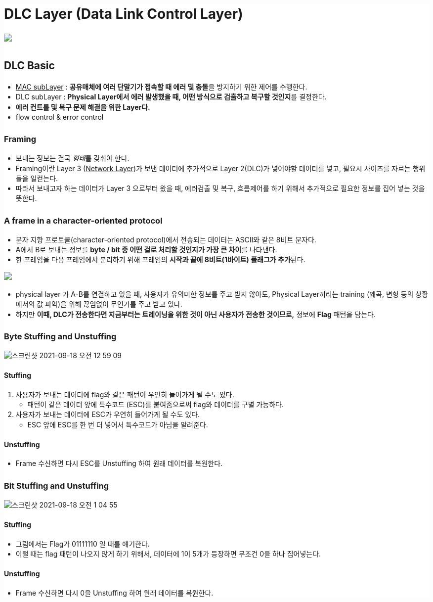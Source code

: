 # DLC Layer (Data Link Control Layer)
<img width="300" src="https://user-images.githubusercontent.com/64299475/138284596-cbbe1b42-251b-42a2-800c-9d9332e3c9c0.png">

## DLC Basic
* [MAC subLayer](https://github.com/2017100898/TIL/blob/main/Network/mac_layer.md) : **공유매체에 여러 단말기가 접속할 때 에러 및 충돌**을 방지하기 위한 제어를 수행한다.
* DLC subLayer : **Physical Layer에서 에러 발생했을 때, 어떤 방식으로 검출하고 복구할 것인지**를 결정한다.
* **에러 컨트롤 및 복구 문제 해결을 위한 Layer다.**
* flow control & error control

### Framing
* 보내는 정보는 결국 *형태*를 갖춰야 한다. 
* Framing이란 Layer 3 ([Network Layer]((https://github.com/2017100898/TIL/blob/main/Network/network_1.md)))가 보낸 데이터에 추가적으로 Layer 2(DLC)가 넣어야할 데이터를 넣고, 필요시 사이즈를 자르는 행위들을 일컫는다.
* 따라서 보내고자 하는 데이터가 Layer 3 으로부터 왔을 때, 에러검출 및 복구, 흐름제어를 하기 위해서 추가적으로 필요한 정보를 집어 넣는 것을 뜻한다.

### A frame in a character-oriented protocol
* 문자 지향 프로토콜(character-oriented protocol)에서 전송되는 데이터는 ASCII와 같은 8비트 문자다.
* A에서 B로 보내는 정보를 **byte / bit 중 어떤 걸로 처리할 것인지가 가장 큰 차이**를 나타낸다.
* 한 프레임을 다음 프레임에서 분리하기 위해 프레임의 **시작과 끝에 8비트(1바이트) 플래그가 추가**된다.

<img width="441" src="https://user-images.githubusercontent.com/64299475/133818261-7393ab66-8d13-4615-be13-da923f8f97c6.png">

* physical layer 가 A-B를 연결하고 있을 때, 사용자가 유의미한 정보를 주고 받지 않아도, Physical Layer끼리는 training (왜곡, 변형 등의 상황에서의 값 파악)을 위해 끊임없이 무언가를 주고 받고 있다. 
* 하지만 **이때, DLC가 전송한다면 지금부터는 트레이닝을 위한 것이 아닌 사용자가 전송한 것이므로,**  정보에 **Flag** 패턴을 담는다.

### Byte Stuffing and Unstuffing
<img width="441" alt="스크린샷 2021-09-18 오전 12 59 09" src="https://user-images.githubusercontent.com/64299475/133818658-41c6560a-0d58-4821-9215-ac1b5eddde30.png">

#### Stuffing
1. 사용자가 보내는 데이터에 flag와 같은 패턴이 우연히 들어가게 될 수도 있다.
	* 패턴이 같은 데이터 앞에 특수코드 (ESC)를 붙여줌으로써 flag와 데이터를 구별 가능하다. 
2. 사용자가 보내는 데이터에 ESC가 우연히 들어가게 될 수도 있다.
	* ESC 앞에 ESC를 한 번 더 넣어서 특수코드가 아님을 알려준다.

#### Unstuffing
* Frame 수신하면 다시 ESC를 Unstuffing 하여 원래 데이터를 복원한다.

### Bit Stuffing and Unstuffing
<img width="441" alt="스크린샷 2021-09-18 오전 1 04 55" src="https://user-images.githubusercontent.com/64299475/133819469-1b6bfb7b-ce2c-4642-808f-a80f8d05f019.png">

#### Stuffing
* 그림에서는 Flag가 01111110 일 때를 얘기한다.
* 이럴 때는 flag 패턴이 나오지 않게 하기 위해서, 데이터에 1이 5개가 등장하면 무조건 0을 하나 집어넣는다.

#### Unstuffing
* Frame 수신하면 다시 0을 Unstuffing 하여 원래 데이터를 복원한다.
